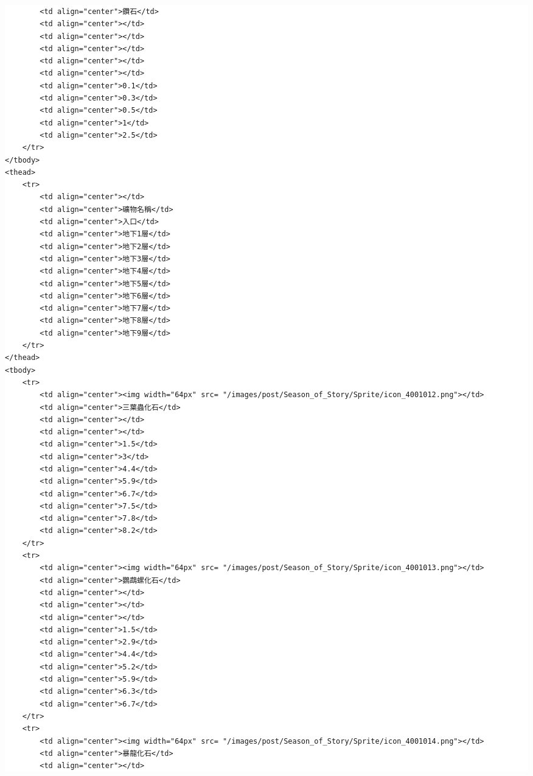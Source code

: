             <td align="center">鑽石</td>
            <td align="center"></td>
            <td align="center"></td>
            <td align="center"></td>
            <td align="center"></td>
            <td align="center"></td>
            <td align="center">0.1</td>
            <td align="center">0.3</td>
            <td align="center">0.5</td>
            <td align="center">1</td>
            <td align="center">2.5</td>
        </tr>
    </tbody>
    <thead>
        <tr>
            <td align="center"></td>
            <td align="center">礦物名稱</td>
            <td align="center">入口</td>
            <td align="center">地下1層</td>
            <td align="center">地下2層</td>
            <td align="center">地下3層</td>
            <td align="center">地下4層</td>
            <td align="center">地下5層</td>
            <td align="center">地下6層</td>
            <td align="center">地下7層</td>
            <td align="center">地下8層</td>
            <td align="center">地下9層</td>
        </tr>
    </thead>
    <tbody>
        <tr>
            <td align="center"><img width="64px" src= "/images/post/Season_of_Story/Sprite/icon_4001012.png"></td>
            <td align="center">三葉蟲化石</td>
            <td align="center"></td>
            <td align="center"></td>
            <td align="center">1.5</td>
            <td align="center">3</td>
            <td align="center">4.4</td>
            <td align="center">5.9</td>
            <td align="center">6.7</td>
            <td align="center">7.5</td>
            <td align="center">7.8</td>
            <td align="center">8.2</td>
        </tr>
        <tr>
            <td align="center"><img width="64px" src= "/images/post/Season_of_Story/Sprite/icon_4001013.png"></td>
            <td align="center">鸚鵡螺化石</td>
            <td align="center"></td>
            <td align="center"></td>
            <td align="center"></td>
            <td align="center">1.5</td>
            <td align="center">2.9</td>
            <td align="center">4.4</td>
            <td align="center">5.2</td>
            <td align="center">5.9</td>
            <td align="center">6.3</td>
            <td align="center">6.7</td>
        </tr>
        <tr>
            <td align="center"><img width="64px" src= "/images/post/Season_of_Story/Sprite/icon_4001014.png"></td>
            <td align="center">暴龍化石</td>
            <td align="center"></td>